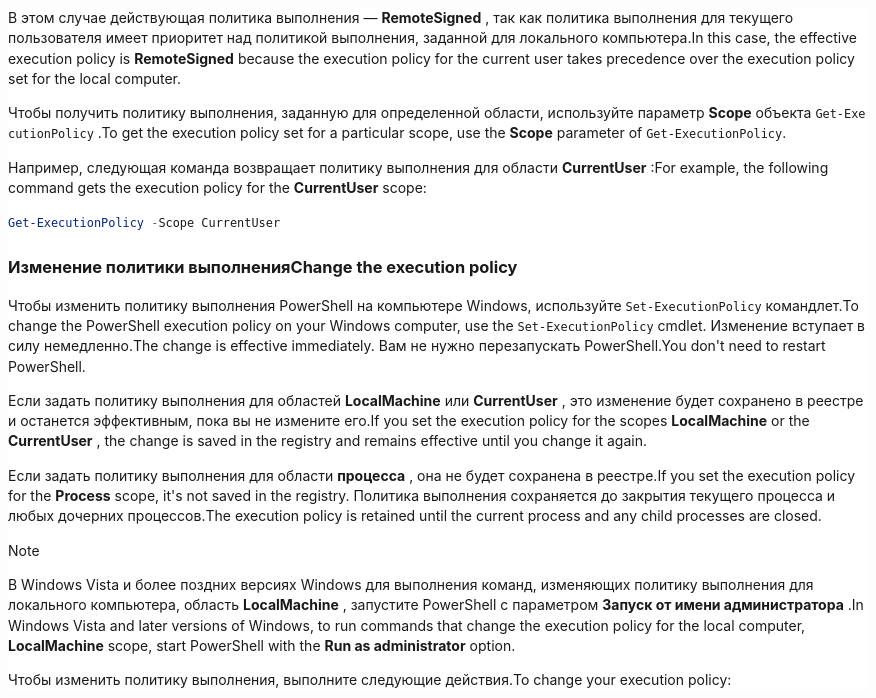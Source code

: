 <span data-ttu-id="2b1a5-182">В этом случае действующая политика выполнения — **RemoteSigned** , так как политика выполнения для текущего пользователя имеет приоритет над политикой выполнения, заданной для локального компьютера.</span><span class="sxs-lookup"><span data-stu-id="2b1a5-182">In this case, the effective execution policy is **RemoteSigned** because the execution policy for the current user takes precedence over the execution policy set for the local computer.</span></span>

<span data-ttu-id="2b1a5-183">Чтобы получить политику выполнения, заданную для определенной области, используйте параметр **Scope** объекта `Get-ExecutionPolicy` .</span><span class="sxs-lookup"><span data-stu-id="2b1a5-183">To get the execution policy set for a particular scope, use the **Scope** parameter of `Get-ExecutionPolicy`.</span></span>

<span data-ttu-id="2b1a5-184">Например, следующая команда возвращает политику выполнения для области **CurrentUser** :</span><span class="sxs-lookup"><span data-stu-id="2b1a5-184">For example, the following command gets the execution policy for the **CurrentUser** scope:</span></span>

```powershell
Get-ExecutionPolicy -Scope CurrentUser
```

### <a name="change-the-execution-policy"></a><span data-ttu-id="2b1a5-185">Изменение политики выполнения</span><span class="sxs-lookup"><span data-stu-id="2b1a5-185">Change the execution policy</span></span>

<span data-ttu-id="2b1a5-186">Чтобы изменить политику выполнения PowerShell на компьютере Windows, используйте `Set-ExecutionPolicy` командлет.</span><span class="sxs-lookup"><span data-stu-id="2b1a5-186">To change the PowerShell execution policy on your Windows computer, use the `Set-ExecutionPolicy` cmdlet.</span></span> <span data-ttu-id="2b1a5-187">Изменение вступает в силу немедленно.</span><span class="sxs-lookup"><span data-stu-id="2b1a5-187">The change is effective immediately.</span></span> <span data-ttu-id="2b1a5-188">Вам не нужно перезапускать PowerShell.</span><span class="sxs-lookup"><span data-stu-id="2b1a5-188">You don't need to restart PowerShell.</span></span>

<span data-ttu-id="2b1a5-189">Если задать политику выполнения для областей **LocalMachine** или **CurrentUser** , это изменение будет сохранено в реестре и останется эффективным, пока вы не измените его.</span><span class="sxs-lookup"><span data-stu-id="2b1a5-189">If you set the execution policy for the scopes **LocalMachine** or the **CurrentUser** , the change is saved in the registry and remains effective until you change it again.</span></span>

<span data-ttu-id="2b1a5-190">Если задать политику выполнения для области **процесса** , она не будет сохранена в реестре.</span><span class="sxs-lookup"><span data-stu-id="2b1a5-190">If you set the execution policy for the **Process** scope, it's not saved in the registry.</span></span> <span data-ttu-id="2b1a5-191">Политика выполнения сохраняется до закрытия текущего процесса и любых дочерних процессов.</span><span class="sxs-lookup"><span data-stu-id="2b1a5-191">The execution policy is retained until the current process and any child processes are closed.</span></span>

> [!NOTE]
> <span data-ttu-id="2b1a5-192">В Windows Vista и более поздних версиях Windows для выполнения команд, изменяющих политику выполнения для локального компьютера, область **LocalMachine** , запустите PowerShell с параметром **Запуск от имени администратора** .</span><span class="sxs-lookup"><span data-stu-id="2b1a5-192">In Windows Vista and later versions of Windows, to run commands that change the execution policy for the local computer, **LocalMachine** scope, start PowerShell with the **Run as administrator** option.</span></span>

<span data-ttu-id="2b1a5-193">Чтобы изменить политику выполнения, выполните следующие действия.</span><span class="sxs-lookup"><span data-stu-id="2b1a5-193">To change your execution policy:</span></span>
